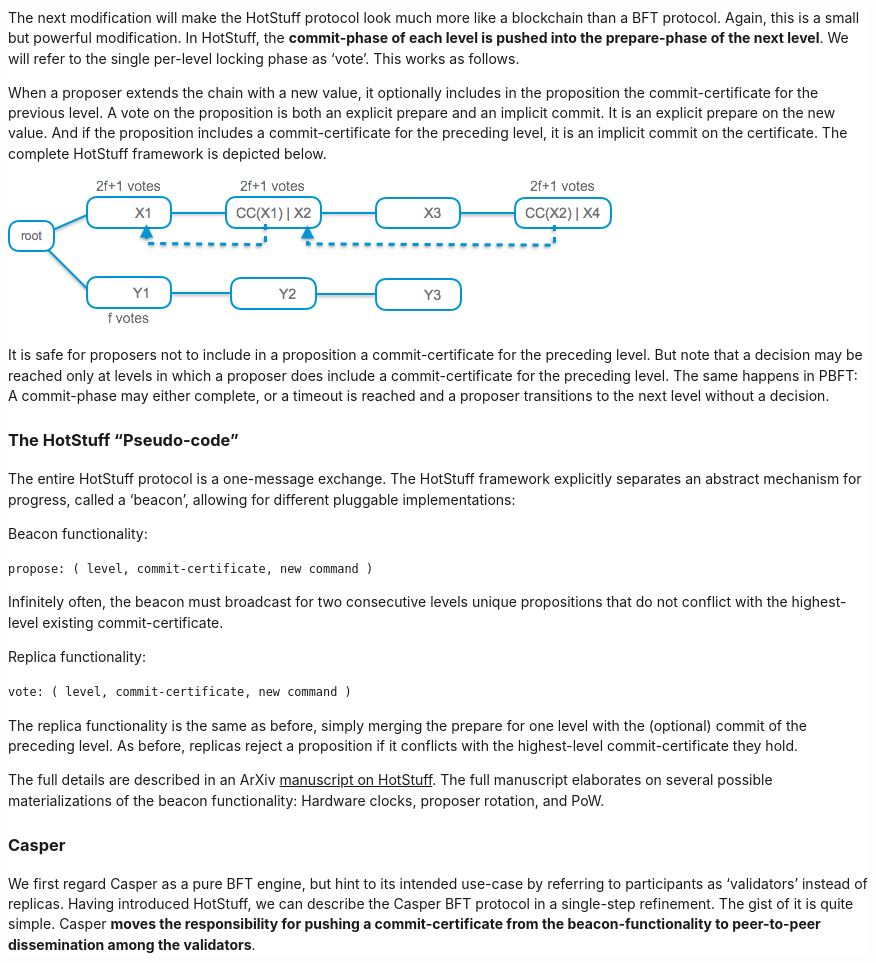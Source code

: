The next modification will make the HotStuff protocol look much more like a blockchain than a BFT protocol. Again, this is a small but powerful modification. In HotStuff, the **commit-phase of each level is pushed into the prepare-phase of the next level**. We will refer to the single per-level locking phase as ‘vote’. This works as follows.

When a proposer extends the chain with a new value, it optionally includes in the proposition the commit-certificate for the previous level. A vote on the proposition is both an explicit prepare and an implicit commit. It is an explicit prepare on the new value. And if the proposition includes a commit-certificate for the preceding level, it is an implicit commit on the certificate. The complete HotStuff framework is depicted below.

![HSfull](/images/hsfull.png)

It is safe for proposers not to include in a proposition a commit-certificate for the preceding level. But note that a decision may be reached only at levels in which a proposer does include a commit-certificate for the preceding level. The same happens in PBFT: A commit-phase may either complete, or a timeout is reached and a proposer transitions to the next level without a decision.

### The HotStuff “Pseudo-code”

The entire HotStuff protocol is a one-message exchange. The HotStuff framework explicitly separates an abstract mechanism for progress, called a ‘beacon’, allowing for different pluggable implementations:

Beacon functionality:

`propose: ( level, commit-certificate, new command )`

Infinitely often, the beacon must broadcast for two consecutive levels unique propositions that do not conflict with the highest-level existing commit-certificate.

Replica functionality:

`vote: ( level, commit-certificate, new command )`

The replica functionality is the same as before, simply merging the prepare for one level with the (optional) commit of the preceding level. As before, replicas reject a proposition if it conflicts with the highest-level commit-certificate they hold.

The full details are described in an ArXiv  [manuscript on HotStuff](http://arxiv.org/abs/1803.05069). The full manuscript elaborates on several possible materializations of the beacon functionality: Hardware clocks, proposer rotation, and PoW.

### Casper

We first regard Casper as a pure BFT engine, but hint to its intended use-case by referring to participants as ‘validators’ instead of replicas. Having introduced HotStuff, we can describe the Casper BFT protocol in a single-step refinement. The gist of it is quite simple. Casper **moves the responsibility for pushing a commit-certificate from the beacon-functionality to peer-to-peer dissemination among the validators**.
